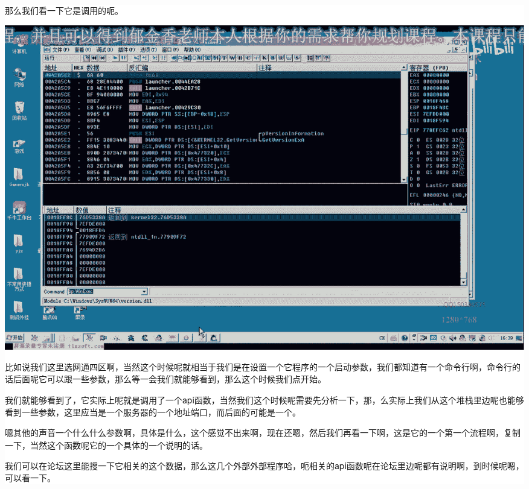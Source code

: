 那么我们看一下它是调用的呃。

![](img/4c5091b153e5357650aaa1e79906bc44_18.png)

比如说我们这里选网通四区啊，当然这个时候呢就相当于我们是在设置一个它程序的一个启动参数，我们都知道有一个命令行啊，命令行的话后面呢它可以跟一些参数，那么等一会我们就能够看到，那么这个时候我们点开始。

我们就能够看到了，它实际上呢就是调用了一个api函数，当然我们这个时候呢需要先分析一下，那，么实际上我们从这个堆栈里边呢也能够看到一些参数，这里应当是一个服务器的一个地址端口，而后面的可能是一个。

嗯其他的声音一个什么什么参数啊，具体是什么，这个感觉不出来啊，现在还嗯，然后我们再看一下啊，这是它的一个第一个流程啊，复制一下，当然这个函数呢它的一个具体的一个说明的话。

我们可以在论坛这里能搜一下它相关的这个数据，那么这几个外部外部程序哈，呃相关的api函数呢在论坛里边呢都有说明啊，到时候呢嗯，可以看一下。


